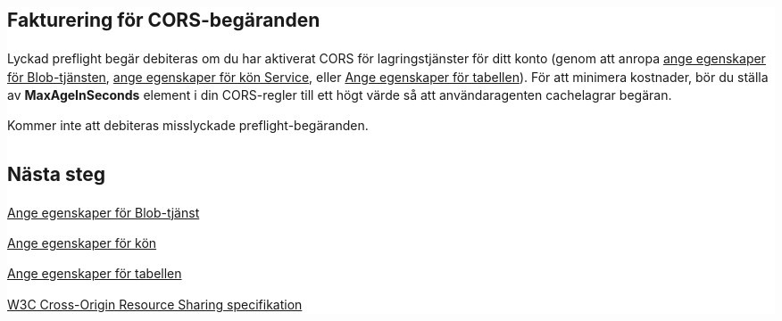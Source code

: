 ## <a name="billing-for-cors-requests"></a>Fakturering för CORS-begäranden
Lyckad preflight begär debiteras om du har aktiverat CORS för lagringstjänster för ditt konto (genom att anropa [ange egenskaper för Blob-tjänsten](https://msdn.microsoft.com/library/hh452235.aspx), [ange egenskaper för kön Service](https://msdn.microsoft.com/library/hh452232.aspx), eller [Ange egenskaper för tabellen](https://msdn.microsoft.com/library/hh452240.aspx)). För att minimera kostnader, bör du ställa av **MaxAgeInSeconds** element i din CORS-regler till ett högt värde så att användaragenten cachelagrar begäran.

Kommer inte att debiteras misslyckade preflight-begäranden.

## <a name="next-steps"></a>Nästa steg
[Ange egenskaper för Blob-tjänst](https://msdn.microsoft.com/library/hh452235.aspx)

[Ange egenskaper för kön](https://msdn.microsoft.com/library/hh452232.aspx)

[Ange egenskaper för tabellen](https://msdn.microsoft.com/library/hh452240.aspx)

[W3C Cross-Origin Resource Sharing specifikation](http://www.w3.org/TR/cors/)

